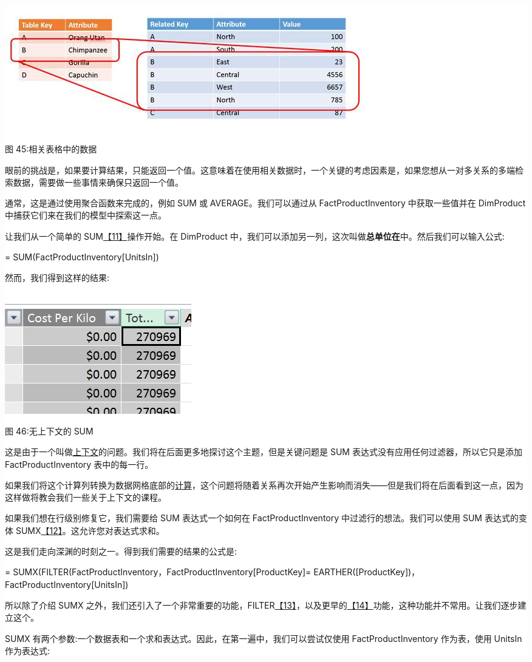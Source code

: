 ![](img/image047.jpg)

图 45:相关表格中的数据

眼前的挑战是，如果要计算结果，只能返回一个值。这意味着在使用相关数据时，一个关键的考虑因素是，如果您想从一对多关系的多端检索数据，需要做一些事情来确保只返回一个值。

通常，这是通过使用聚合函数来完成的，例如 SUM 或 AVERAGE。我们可以通过从 FactProductInventory 中获取一些值并在 DimProduct 中捕获它们来在我们的模型中探索这一点。

让我们从一个简单的 SUM[【11】](6.html#_ftn11)操作开始。在 DimProduct 中，我们可以添加另一列，这次叫做**总单位在**中。然后我们可以输入公式:

= SUM(FactProductInventory[UnitsIn])

然而，我们得到这样的结果:

![](img/image048.png)

图 46:无上下文的 SUM

这是由于一个叫做[上下文](#_Context)的问题。我们将在后面更多地探讨这个主题，但是关键问题是 SUM 表达式没有应用任何过滤器，所以它只是添加 FactProductInventory 表中的每一行。

如果我们将这个计算列转换为数据网格底部的[计算](#_Calculations)，这个问题将随着关系再次开始产生影响而消失——但是我们将在后面看到这一点，因为这样做将教会我们一些关于上下文的课程。

如果我们想在行级别修复它，我们需要给 SUM 表达式一个如何在 FactProductInventory 中过滤行的想法。我们可以使用 SUM 表达式的变体 SUMX[【12】](6.html#_ftn12)。这允许您对表达式求和。

这是我们走向深渊的时刻之一。得到我们需要的结果的公式是:

= SUMX(FILTER(FactProductInventory，FactProductInventory[ProductKey]= EARTHER([ProductKey])，FactProductInventory[UnitsIn])

所以除了介绍 SUMX 之外，我们还引入了一个非常重要的功能，FILTER[【13】](6.html#_ftn13)，以及更早的[【14】](6.html#_ftn14)功能，这种功能并不常用。让我们逐步建立这个。

SUMX 有两个参数:一个数据表和一个求和表达式。因此，在第一遍中，我们可以尝试仅使用 FactProductInventory 作为表，使用 UnitsIn 作为表达式:
